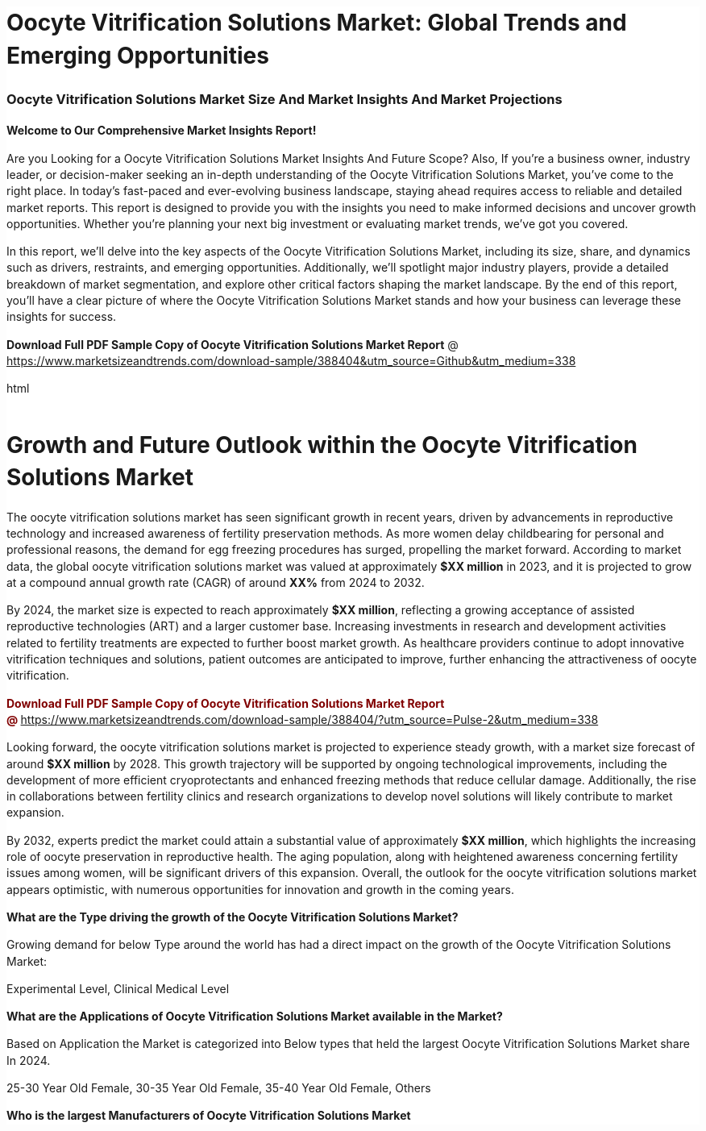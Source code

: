<h1> Oocyte Vitrification Solutions Market: Global Trends and Emerging Opportunities</h1><div class="" data-test-id=""><h3><span class="">Oocyte Vitrification Solutions Market Size And Market Insights And Market Projections</span></h3></div><div class="" data-test-id=""><p><strong>Welcome to Our Comprehensive Market Insights Report!</strong></p><p>Are you Looking for a Oocyte Vitrification Solutions Market Insights And Future Scope? Also, If you&rsquo;re a business owner, industry leader, or decision-maker seeking an in-depth understanding of the Oocyte Vitrification Solutions Market, you&rsquo;ve come to the right place. In today&rsquo;s fast-paced and ever-evolving business landscape, staying ahead requires access to reliable and detailed market reports. This report is designed to provide you with the insights you need to make informed decisions and uncover growth opportunities. Whether you&rsquo;re planning your next big investment or evaluating market trends, we&rsquo;ve got you covered.</p><p>In this report, we&rsquo;ll delve into the key aspects of the Oocyte Vitrification Solutions Market, including its size, share, and dynamics such as drivers, restraints, and emerging opportunities. Additionally, we&rsquo;ll spotlight major industry players, provide a detailed breakdown of market segmentation, and explore other critical factors shaping the market landscape. By the end of this report, you&rsquo;ll have a clear picture of where the Oocyte Vitrification Solutions Market stands and how your business can leverage these insights for success.</p><p><strong>Download Full PDF Sample Copy of Oocyte Vitrification Solutions Market Report</strong> @ <a href="https://www.marketsizeandtrends.com/download-sample/388404&utm_source=Github&utm_medium=338" target="_blank">https://www.marketsizeandtrends.com/download-sample/388404&utm_source=Github&utm_medium=338</a></p></div><div class="" data-test-id=""><p><span class="">html<!DOCTYPE html><html lang="en"><head>    <meta charset="UTF-8">    <meta name="viewport" content="width=device-width, initial-scale=1.0">    <title>Oocyte Vitrification Solutions Market Growth and Outlook</title></head><body><h1>Growth and Future Outlook within the Oocyte Vitrification Solutions Market</h1><p>The oocyte vitrification solutions market has seen significant growth in recent years, driven by advancements in reproductive technology and increased awareness of fertility preservation methods. As more women delay childbearing for personal and professional reasons, the demand for egg freezing procedures has surged, propelling the market forward. According to market data, the global oocyte vitrification solutions market was valued at approximately <strong>$XX million</strong> in 2023, and it is projected to grow at a compound annual growth rate (CAGR) of around <strong>XX%</strong> from 2024 to 2032.</p><p>By 2024, the market size is expected to reach approximately <strong>$XX million</strong>, reflecting a growing acceptance of assisted reproductive technologies (ART) and a larger customer base. Increasing investments in research and development activities related to fertility treatments are expected to further boost market growth. As healthcare providers continue to adopt innovative vitrification techniques and solutions, patient outcomes are anticipated to improve, further enhancing the attractiveness of oocyte vitrification.</p><p><strong><span style="color: #800000;">Download Full PDF Sample Copy of Oocyte Vitrification Solutions Market Report @</span>&nbsp;</strong><a href="https://www.marketsizeandtrends.com/download-sample/388404/?utm_source=Pulse-2&amp;utm_medium=338">https://www.marketsizeandtrends.com/download-sample/388404/?utm_source=Pulse-2&amp;utm_medium=338</a></p><p>Looking forward, the oocyte vitrification solutions market is projected to experience steady growth, with a market size forecast of around <strong>$XX million</strong> by 2028. This growth trajectory will be supported by ongoing technological improvements, including the development of more efficient cryoprotectants and enhanced freezing methods that reduce cellular damage. Additionally, the rise in collaborations between fertility clinics and research organizations to develop novel solutions will likely contribute to market expansion.</p><p>By 2032, experts predict the market could attain a substantial value of approximately <strong>$XX million</strong>, which highlights the increasing role of oocyte preservation in reproductive health. The aging population, along with heightened awareness concerning fertility issues among women, will be significant drivers of this expansion. Overall, the outlook for the oocyte vitrification solutions market appears optimistic, with numerous opportunities for innovation and growth in the coming years.</p></body></html></span></p><p><strong><span class="">What are the&nbsp;Type driving the growth of the Oocyte Vitrification Solutions Market?</span></strong></p></div><div class="" data-test-id=""><p><span class="">Growing demand for below Type around the world has had a direct impact on the growth of the Oocyte Vitrification Solutions Market:</span></p></div><div class="" data-test-id=""><p>Experimental Level, Clinical Medical Level</p><p><span class=""><strong>What are the&nbsp;Applications&nbsp;of Oocyte Vitrification Solutions Market available in the Market?</strong></span></p></div><div class="" data-test-id=""><p><span class="">Based on Application the Market is categorized into Below types that held the largest Oocyte Vitrification Solutions Market share In 2024.</span></p></div><div class="" data-test-id=""><p><span class="">25-30 Year Old Female, 30-35 Year Old Female, 35-40 Year Old Female, Others</span></p><p><span class=""><strong>Who is the largest Manufacturers of Oocyte Vitrification Solutions Market